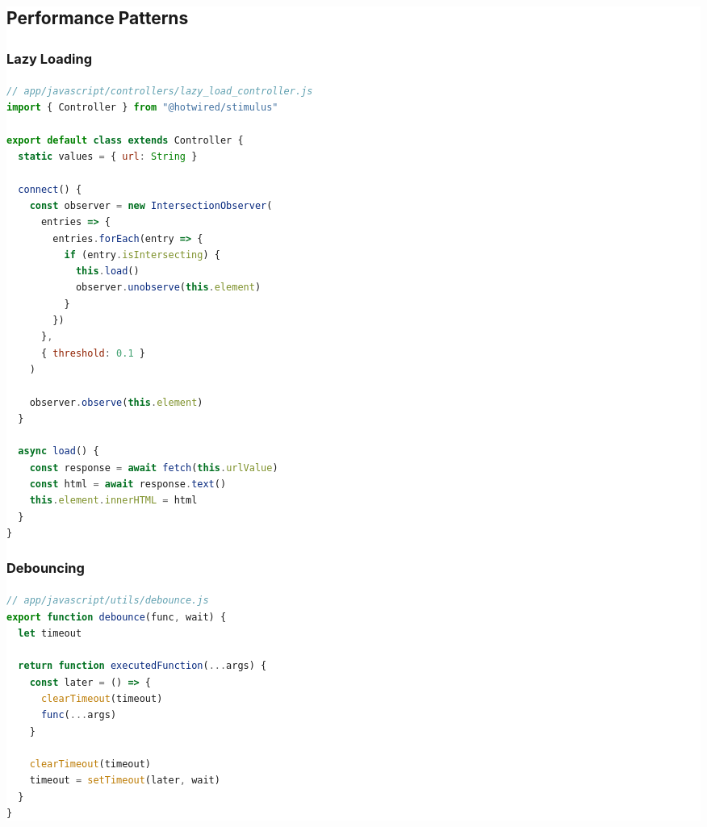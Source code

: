 ## Performance Patterns

### Lazy Loading
```javascript
// app/javascript/controllers/lazy_load_controller.js
import { Controller } from "@hotwired/stimulus"

export default class extends Controller {
  static values = { url: String }
  
  connect() {
    const observer = new IntersectionObserver(
      entries => {
        entries.forEach(entry => {
          if (entry.isIntersecting) {
            this.load()
            observer.unobserve(this.element)
          }
        })
      },
      { threshold: 0.1 }
    )
    
    observer.observe(this.element)
  }
  
  async load() {
    const response = await fetch(this.urlValue)
    const html = await response.text()
    this.element.innerHTML = html
  }
}
```

### Debouncing
```javascript
// app/javascript/utils/debounce.js
export function debounce(func, wait) {
  let timeout
  
  return function executedFunction(...args) {
    const later = () => {
      clearTimeout(timeout)
      func(...args)
    }
    
    clearTimeout(timeout)
    timeout = setTimeout(later, wait)
  }
}
```
